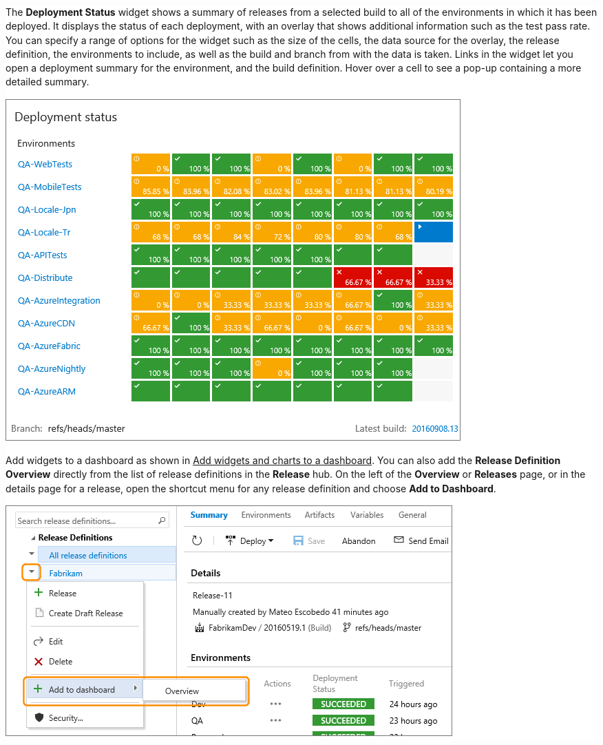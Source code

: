 The **Deployment Status** widget shows a summary of releases from a selected build to
all of the environments in which it has been deployed. It displays the status of each
deployment, with an overlay that shows additional information such as the test pass rate.
You can specify a range of options for the widget such as the size of the cells, the
data source for the overlay, the release definition, the environments to include, as
well as the build and branch from with the data is taken.
Links in the widget let you open a deployment summary for the environment, and the build
definition. Hover over a cell to see a pop-up containing a more detailed summary.

![The deployment status widget on the Home page dashboard](_img/view-manage-releases/deploy-status-widget.png)

Add widgets to a dashboard as shown in [Add widgets and charts to a dashboard](../../report/add-widget-to-dashboard.md).
You can also add the **Release Definition Overview** directly from the list of release
definitions in the **Release** hub. On the left of the **Overview** or **Releases** page,
or in the details page for a release, open the shortcut menu for any release
definition and choose **Add to Dashboard**.

![Adding a release definition to the Home page dashboard](_img/view-manage-releases/add-to-dashboard-01.png)
